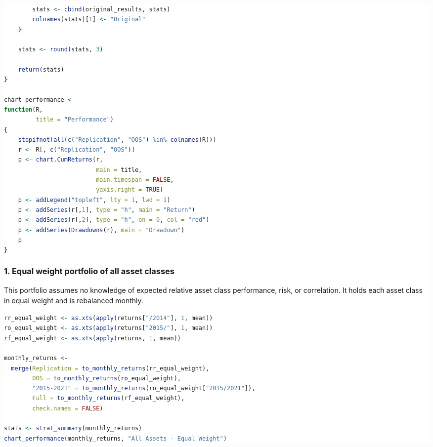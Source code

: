``` r
        stats <- cbind(original_results, stats)
        colnames(stats)[1] <- "Original"
    }

    stats <- round(stats, 3)

    return(stats)
}

chart_performance <-
function(R,
         title = "Performance")
{
    stopifnot(all(c("Replication", "OOS") %in% colnames(R)))
    r <- R[, c("Replication", "OOS")]
    p <- chart.CumReturns(r,
                          main = title,
                          main.timespan = FALSE,
                          yaxis.right = TRUE)
    p <- addLegend("topleft", lty = 1, lwd = 1)
    p <- addSeries(r[,1], type = "h", main = "Return")
    p <- addSeries(r[,2], type = "h", on = 0, col = "red")
    p <- addSeries(Drawdowns(r), main = "Drawdown")
    p
}
```

### 1. Equal weight portfolio of all asset classes

This portfolio assumes no knowledge of expected relative asset class performance, risk, or correlation. It holds each asset class in equal weight and is rebalanced monthly.  


``` r
rr_equal_weight <- as.xts(apply(returns["/2014"], 1, mean))
ro_equal_weight <- as.xts(apply(returns["2015/"], 1, mean))
rf_equal_weight <- as.xts(apply(returns, 1, mean))

monthly_returns <-
  merge(Replication = to_monthly_returns(rr_equal_weight),
        OOS = to_monthly_returns(ro_equal_weight),
        "2015-2021" = to_monthly_returns(ro_equal_weight["2015/2021"]),
        Full = to_monthly_returns(rf_equal_weight),
        check.names = FALSE)

stats <- strat_summary(monthly_returns)
chart_performance(monthly_returns, "All Assets - Equal Weight")
```
